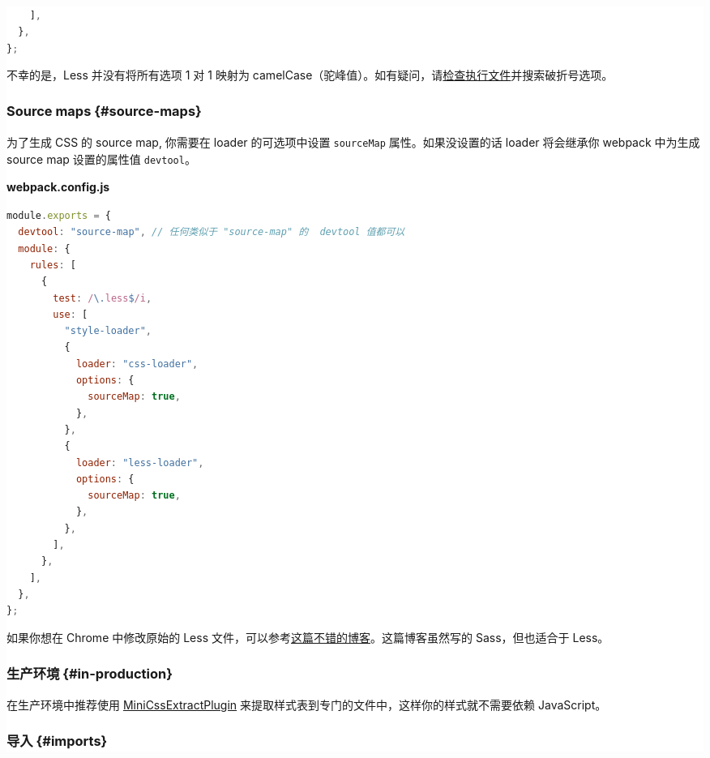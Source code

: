 ```js
    ],
  },
};
```

不幸的是，Less 并没有将所有选项 1 对 1 映射为 camelCase（驼峰值）。如有疑问，请[检查执行文件](https://github.com/less/less.js/blob/3.x/bin/lessc)并搜索破折号选项。

### Source maps {#source-maps}

为了生成 CSS 的 source map, 你需要在 loader 的可选项中设置 `sourceMap` 属性。如果没设置的话 loader 将会继承你 webpack 中为生成 source map 设置的属性值 `devtool`。

**webpack.config.js**

```js
module.exports = {
  devtool: "source-map", // 任何类似于 "source-map" 的  devtool 值都可以
  module: {
    rules: [
      {
        test: /\.less$/i,
        use: [
          "style-loader",
          {
            loader: "css-loader",
            options: {
              sourceMap: true,
            },
          },
          {
            loader: "less-loader",
            options: {
              sourceMap: true,
            },
          },
        ],
      },
    ],
  },
};
```

如果你想在 Chrome 中修改原始的 Less 文件，可以参考[这篇不错的博客](https://medium.com/@toolmantim/getting-started-with-css-sourcemaps-and-in-browser-sass-editing-b4daab987fb0)。这篇博客虽然写的 Sass，但也适合于 Less。

### 生产环境 {#in-production}

在生产环境中推荐使用 [MiniCssExtractPlugin](/plugins/mini-css-extract-plugin/) 来提取样式表到专门的文件中，这样你的样式就不需要依赖 JavaScript。

### 导入 {#imports}
